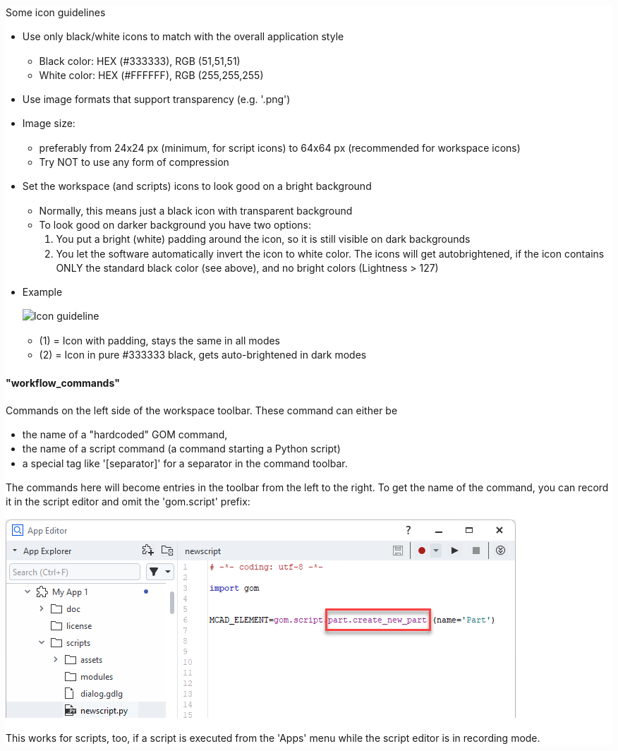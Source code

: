Some icon guidelines

* Use only black/white icons to match with the overall application style
  * Black color: HEX (#333333), RGB (51,51,51)
  * White color: HEX (#FFFFFF), RGB (255,255,255) 
* Use image formats that support transparency (e.g. '.png')
* Image size:
  * preferably from 24x24 px (minimum, for script icons) to 64x64 px (recommended for workspace icons) 
  * Try NOT to use any form of compression
* Set the workspace (and scripts) icons to look good on a bright background
  * Normally, this means just a black icon with transparent background
  * To look good on darker background you have two options:
    1. You put a bright (white) padding around the icon, so it is still visible on dark backgrounds
    2. You let the software automatically invert the icon to white color. The icons will get autobrightened, if the icon contains ONLY the standard black color (see above), and no bright colors (Lightness > 127)
* Example

  ![Icon guideline](assets/icon_guideline.png)

  * (1) = Icon with padding, stays the same in all modes
  * (2) = Icon in pure #333333 black, gets auto-brightened in dark modes

#### "workflow_commands"

Commands on the left side of the workspace toolbar. These command can either be
* the name of a "hardcoded" GOM command,
* the name of a script command (a command starting a Python script)
* a special tag like '[separator]' for a separator in the command toolbar.

The commands here will become entries in the toolbar from the left to the right. To get the name of the command, you can record it in the script editor and omit the 'gom.script' prefix:

![Command recording](assets/workspace5.png)

This works for scripts, too, if a script is executed from the 'Apps' menu while the script editor is in recording mode.
